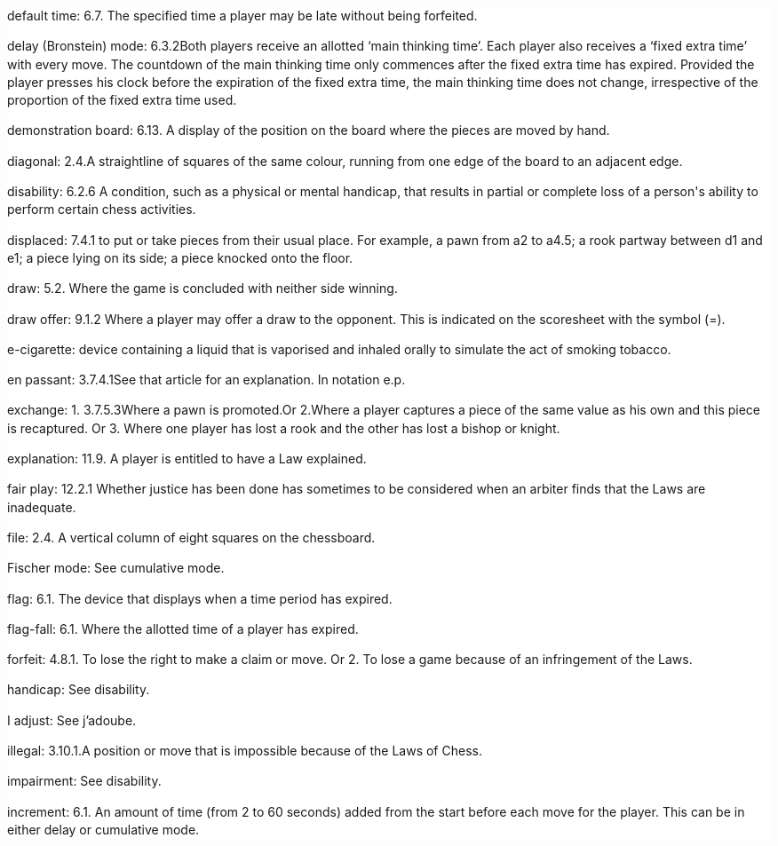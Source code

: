 default time: 6.7. The specified time a player may be late without being forfeited.

delay (Bronstein) mode: 6.3.2Both players receive an allotted ‘main thinking time’. Each player also receives a ‘fixed extra time’ with every move. The countdown of the main thinking time only commences after the fixed extra time has expired. Provided the player presses his clock before the expiration of the fixed extra time, the main thinking time does not change, irrespective of the proportion of the fixed extra time used.

demonstration board: 6.13. A display of the position on the board where the pieces are moved by hand.

diagonal: 2.4.A straightline of squares of the same colour, running from one edge of the board to an adjacent edge.

disability: 6.2.6 A condition, such as a physical or mental handicap, that results in partial or complete loss of a person's ability to perform certain chess activities.

displaced: 7.4.1 to put or take pieces from their usual place. For example, a pawn from a2 to a4.5; a rook partway between d1 and e1; a piece lying on its side; a piece knocked onto the floor.

draw: 5.2. Where the game is concluded with neither side winning.

draw offer: 9.1.2 Where a player may offer a draw to the opponent. This is indicated on the scoresheet with the symbol (=).

e-cigarette: device containing a liquid that is vaporised and inhaled orally to simulate the act of smoking tobacco.

en passant: 3.7.4.1See that article for an explanation. In notation e.p.

exchange: 1. 3.7.5.3Where a pawn is promoted.Or 2.Where a player captures a piece of the same value as his own and this piece is recaptured. Or 3. Where one player has lost a rook and the other has lost a bishop or knight.

explanation: 11.9. A player is entitled to have a Law explained.

fair play: 12.2.1 Whether justice has been done has sometimes to be considered when an arbiter finds that the Laws are inadequate.

file: 2.4. A vertical column of eight squares on the chessboard.

Fischer mode: See cumulative mode.

flag: 6.1. The device that displays when a time period has expired.

flag-fall: 6.1. Where the allotted time of a player has expired.

forfeit: 4.8.1. To lose the right to make a claim or move. Or 2. To lose a game because of an infringement of the Laws.

handicap: See disability.

I adjust: See j’adoube.

illegal: 3.10.1.A position or move that is impossible because of the Laws of Chess.

impairment: See disability.

increment: 6.1. An amount of time (from 2 to 60 seconds) added from the start before each move for the player. This can be in either delay or cumulative mode.
